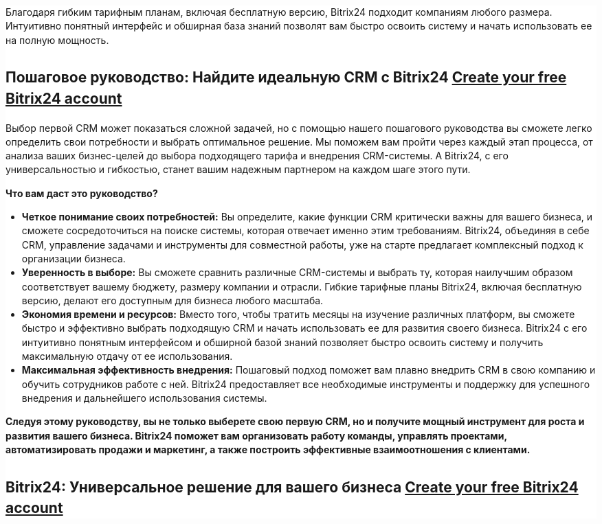Благодаря  гибким  тарифным  планам,  включая  бесплатную  версию,  Bitrix24  подходит  компаниям  любого  размера.  Интуитивно  понятный  интерфейс  и  обширная  база  знаний  позволят  вам  быстро  освоить  систему  и  начать  использовать  ее  на  полную  мощность.

##  Пошаговое руководство:  Найдите идеальную CRM с Bitrix24 <a href="https://www.bitrix24.com/create.php?p=25482205&p1=%D0%92%D1%8B%D0%B1%D0%BE%D1%80%D0%BF%D0%B5%D1%80%D0%B2%D0%BE%D0%B9CRM%D0%B4%D0%BB%D1%8F%D0%B1%D0%B8%D0%B7%D0%BD%D0%B5%D1%81%D0%B0%3A%D0%BF%D0%BE%D1%88%D0%B0%D0%B3%D0%BE%D0%B2%D0%BE%D0%B5%D1%80%D1%83%D0%BA%D0%BE%D0%B2%D0%BE%D0%B4%D1%81%D1%82%D0%B2%D0%BE" rel="noindex nofollow">Create your free Bitrix24 account</a>

Выбор первой CRM может показаться сложной задачей, но с помощью нашего пошагового руководства вы сможете легко определить свои потребности и выбрать оптимальное решение. Мы поможем вам пройти через каждый этап процесса, от анализа ваших бизнес-целей до выбора подходящего тарифа и внедрения CRM-системы.  А Bitrix24,  с его универсальностью и гибкостью, станет вашим надежным партнером на каждом шаге этого пути.

**Что  вам даст это руководство?**

* **Четкое понимание своих потребностей:**  Вы определите, какие функции CRM  критически важны для вашего бизнеса,  и  сможете  сосредоточиться на  поиске  системы,  которая  отвечает  именно  этим  требованиям. Bitrix24,  объединяя  в себе  CRM,  управление  задачами  и  инструменты  для  совместной  работы,  уже  на  старте  предлагает  комплексный  подход  к  организации  бизнеса.
* **Уверенность в выборе:**  Вы  сможете  сравнить  различные  CRM-системы  и  выбрать  ту,  которая  наилучшим  образом  соответствует  вашему  бюджету,  размеру  компании  и  отрасли.  Гибкие  тарифные  планы  Bitrix24,  включая  бесплатную  версию,  делают  его  доступным  для  бизнеса  любого  масштаба.
* **Экономия  времени  и  ресурсов:**  Вместо  того,  чтобы  тратить  месяцы  на  изучение  различных  платформ,  вы  сможете  быстро  и  эффективно  выбрать  подходящую  CRM  и  начать  использовать  ее  для  развития  своего  бизнеса.  Bitrix24  с  его  интуитивно  понятным  интерфейсом  и  обширной  базой  знаний  позволяет  быстро  освоить  систему  и  получить  максимальную  отдачу  от  ее  использования.
* **Максимальная  эффективность  внедрения:**  Пошаговый  подход  поможет  вам  плавно  внедрить  CRM  в  свою  компанию  и  обучить  сотрудников  работе  с  ней.  Bitrix24  предоставляет  все  необходимые  инструменты  и  поддержку  для  успешного  внедрения  и  дальнейшего  использования  системы.


**Следуя  этому  руководству,  вы  не  только  выберете  свою  первую  CRM,  но  и  получите  мощный  инструмент  для  роста  и  развития  вашего  бизнеса.  Bitrix24  поможет  вам  организовать  работу  команды,  управлять  проектами,  автоматизировать  продажи  и  маркетинг,  а  также  построить  эффективные  взаимоотношения  с  клиентами.**

## Bitrix24: Универсальное решение для вашего бизнеса <a href="https://www.bitrix24.com/create.php?p=25482205&p1=%D0%92%D1%8B%D0%B1%D0%BE%D1%80%D0%BF%D0%B5%D1%80%D0%B2%D0%BE%D0%B9CRM%D0%B4%D0%BB%D1%8F%D0%B1%D0%B8%D0%B7%D0%BD%D0%B5%D1%81%D0%B0%3A%D0%BF%D0%BE%D1%88%D0%B0%D0%B3%D0%BE%D0%B2%D0%BE%D0%B5%D1%80%D1%83%D0%BA%D0%BE%D0%B2%D0%BE%D0%B4%D1%81%D1%82%D0%B2%D0%BE" rel="noindex nofollow">Create your free Bitrix24 account</a>
